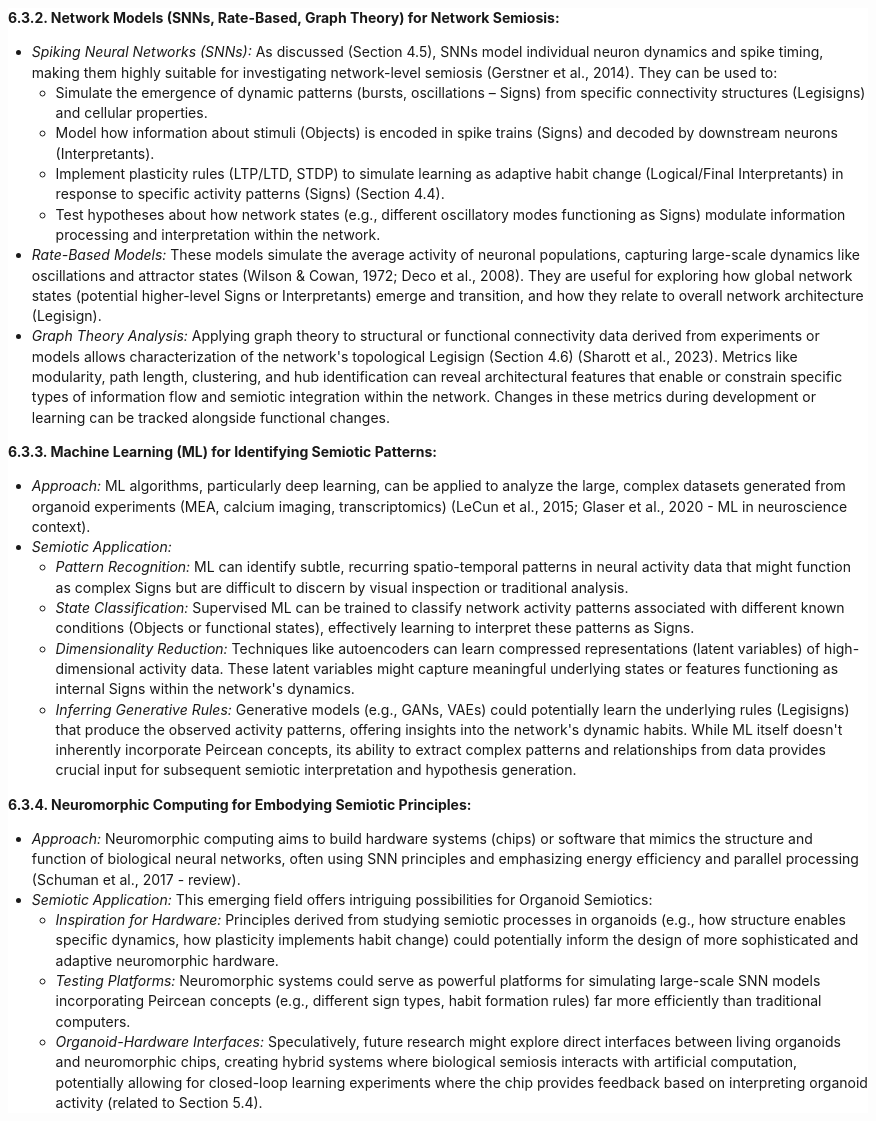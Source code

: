 **6.3.2. Network Models (SNNs, Rate-Based, Graph Theory) for Network Semiosis:**
*   *Spiking Neural Networks (SNNs):* As discussed (Section 4.5), SNNs model individual neuron dynamics and spike timing, making them highly suitable for investigating network-level semiosis (Gerstner et al., 2014). They can be used to:
    *   Simulate the emergence of dynamic patterns (bursts, oscillations – Signs) from specific connectivity structures (Legisigns) and cellular properties.
    *   Model how information about stimuli (Objects) is encoded in spike trains (Signs) and decoded by downstream neurons (Interpretants).
    *   Implement plasticity rules (LTP/LTD, STDP) to simulate learning as adaptive habit change (Logical/Final Interpretants) in response to specific activity patterns (Signs) (Section 4.4).
    *   Test hypotheses about how network states (e.g., different oscillatory modes functioning as Signs) modulate information processing and interpretation within the network.
*   *Rate-Based Models:* These models simulate the average activity of neuronal populations, capturing large-scale dynamics like oscillations and attractor states (Wilson & Cowan, 1972; Deco et al., 2008). They are useful for exploring how global network states (potential higher-level Signs or Interpretants) emerge and transition, and how they relate to overall network architecture (Legisign).
*   *Graph Theory Analysis:* Applying graph theory to structural or functional connectivity data derived from experiments or models allows characterization of the network's topological Legisign (Section 4.6) (Sharott et al., 2023). Metrics like modularity, path length, clustering, and hub identification can reveal architectural features that enable or constrain specific types of information flow and semiotic integration within the network. Changes in these metrics during development or learning can be tracked alongside functional changes.

**6.3.3. Machine Learning (ML) for Identifying Semiotic Patterns:**
*   *Approach:* ML algorithms, particularly deep learning, can be applied to analyze the large, complex datasets generated from organoid experiments (MEA, calcium imaging, transcriptomics) (LeCun et al., 2015; Glaser et al., 2020 - ML in neuroscience context).
*   *Semiotic Application:*
    *   *Pattern Recognition:* ML can identify subtle, recurring spatio-temporal patterns in neural activity data that might function as complex Signs but are difficult to discern by visual inspection or traditional analysis.
    *   *State Classification:* Supervised ML can be trained to classify network activity patterns associated with different known conditions (Objects or functional states), effectively learning to interpret these patterns as Signs.
    *   *Dimensionality Reduction:* Techniques like autoencoders can learn compressed representations (latent variables) of high-dimensional activity data. These latent variables might capture meaningful underlying states or features functioning as internal Signs within the network's dynamics.
    *   *Inferring Generative Rules:* Generative models (e.g., GANs, VAEs) could potentially learn the underlying rules (Legisigns) that produce the observed activity patterns, offering insights into the network's dynamic habits.
    While ML itself doesn't inherently incorporate Peircean concepts, its ability to extract complex patterns and relationships from data provides crucial input for subsequent semiotic interpretation and hypothesis generation.

**6.3.4. Neuromorphic Computing for Embodying Semiotic Principles:**
*   *Approach:* Neuromorphic computing aims to build hardware systems (chips) or software that mimics the structure and function of biological neural networks, often using SNN principles and emphasizing energy efficiency and parallel processing (Schuman et al., 2017 - review).
*   *Semiotic Application:* This emerging field offers intriguing possibilities for Organoid Semiotics:
    *   *Inspiration for Hardware:* Principles derived from studying semiotic processes in organoids (e.g., how structure enables specific dynamics, how plasticity implements habit change) could potentially inform the design of more sophisticated and adaptive neuromorphic hardware.
    *   *Testing Platforms:* Neuromorphic systems could serve as powerful platforms for simulating large-scale SNN models incorporating Peircean concepts (e.g., different sign types, habit formation rules) far more efficiently than traditional computers.
    *   *Organoid-Hardware Interfaces:* Speculatively, future research might explore direct interfaces between living organoids and neuromorphic chips, creating hybrid systems where biological semiosis interacts with artificial computation, potentially allowing for closed-loop learning experiments where the chip provides feedback based on interpreting organoid activity (related to Section 5.4).
